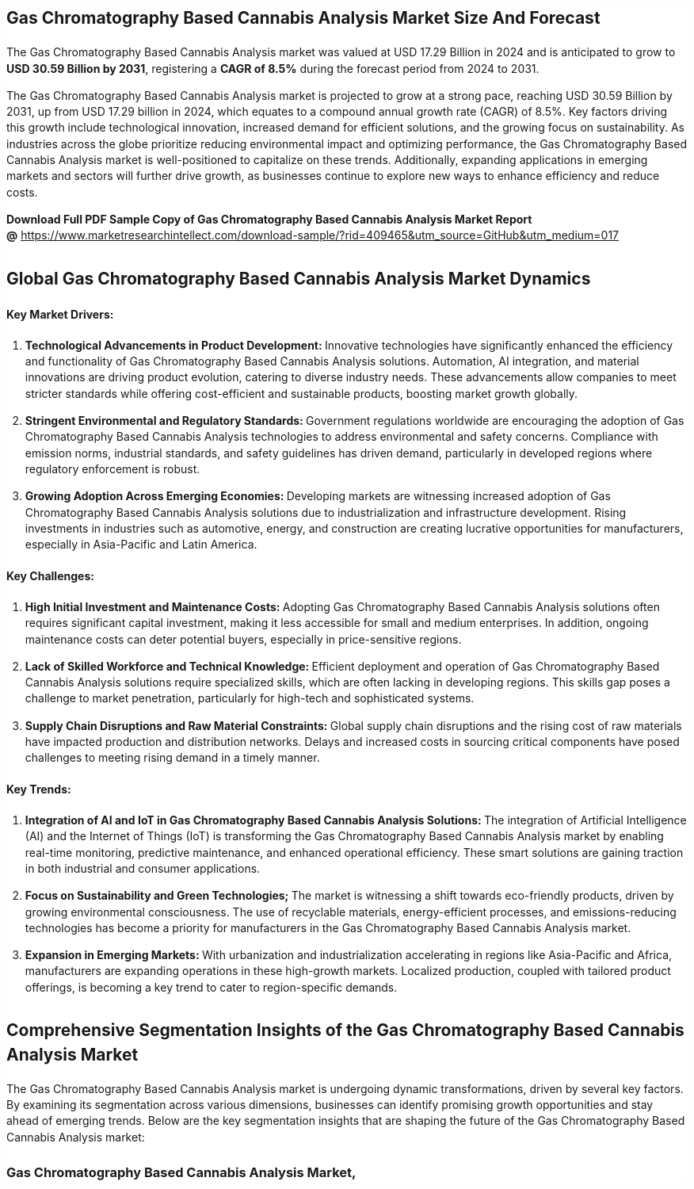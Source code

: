 <h2>Gas Chromatography Based Cannabis Analysis Market Size And Forecast</h2><p>The Gas Chromatography Based Cannabis Analysis market was valued at USD 17.29 Billion in 2024 and is anticipated to grow to <strong>USD 30.59 Billion by 2031</strong>, registering a <strong>CAGR of 8.5%</strong> during the forecast period from 2024 to 2031.</p><p>The Gas Chromatography Based Cannabis Analysis market is projected to grow at a strong pace, reaching USD 30.59 Billion by 2031, up from USD 17.29 billion in 2024, which equates to a compound annual growth rate (CAGR) of 8.5%. Key factors driving this growth include technological innovation, increased demand for efficient solutions, and the growing focus on sustainability. As industries across the globe prioritize reducing environmental impact and optimizing performance, the Gas Chromatography Based Cannabis Analysis market is well-positioned to capitalize on these trends. Additionally, expanding applications in emerging markets and sectors will further drive growth, as businesses continue to explore new ways to enhance efficiency and reduce costs.</p><p><strong>Download Full PDF Sample Copy of Gas Chromatography Based Cannabis Analysis Market Report @</strong>&nbsp;<a href="https://www.marketresearchintellect.com/download-sample/?rid=409465&amp;utm_source=GitHub&amp;utm_medium=017">https://www.marketresearchintellect.com/download-sample/?rid=409465&amp;utm_source=GitHub&amp;utm_medium=017</a></p><h2>Global Gas Chromatography Based Cannabis Analysis Market Dynamics</h2><h4><strong>Key Market Drivers:</strong></h4><ol><li><p><strong>Technological Advancements in Product Development:&nbsp;</strong>Innovative technologies have significantly enhanced the efficiency and functionality of Gas Chromatography Based Cannabis Analysis solutions. Automation, AI integration, and material innovations are driving product evolution, catering to diverse industry needs. These advancements allow companies to meet stricter standards while offering cost-efficient and sustainable products, boosting market growth globally.</p></li><li><p><strong>Stringent Environmental and Regulatory Standards:&nbsp;</strong>Government regulations worldwide are encouraging the adoption of Gas Chromatography Based Cannabis Analysis technologies to address environmental and safety concerns. Compliance with emission norms, industrial standards, and safety guidelines has driven demand, particularly in developed regions where regulatory enforcement is robust.</p></li><li><p><strong>Growing Adoption Across Emerging Economies:&nbsp;</strong>Developing markets are witnessing increased adoption of Gas Chromatography Based Cannabis Analysis solutions due to industrialization and infrastructure development. Rising investments in industries such as automotive, energy, and construction are creating lucrative opportunities for manufacturers, especially in Asia-Pacific and Latin America.</p></li></ol><h4><strong>Key Challenges:</strong></h4><ol><li><p><strong>High Initial Investment and Maintenance Costs:&nbsp;</strong>Adopting Gas Chromatography Based Cannabis Analysis solutions often requires significant capital investment, making it less accessible for small and medium enterprises. In addition, ongoing maintenance costs can deter potential buyers, especially in price-sensitive regions.</p></li><li><p><strong>Lack of Skilled Workforce and Technical Knowledge:&nbsp;</strong>Efficient deployment and operation of Gas Chromatography Based Cannabis Analysis solutions require specialized skills, which are often lacking in developing regions. This skills gap poses a challenge to market penetration, particularly for high-tech and sophisticated systems.</p></li><li><p><strong>Supply Chain Disruptions and Raw Material Constraints:&nbsp;</strong>Global supply chain disruptions and the rising cost of raw materials have impacted production and distribution networks. Delays and increased costs in sourcing critical components have posed challenges to meeting rising demand in a timely manner.</p></li></ol><h4><strong>Key Trends:</strong></h4><ol><li><p><strong>Integration of AI and IoT in Gas Chromatography Based Cannabis Analysis Solutions:&nbsp;</strong>The integration of Artificial Intelligence (AI) and the Internet of Things (IoT) is transforming the Gas Chromatography Based Cannabis Analysis market by enabling real-time monitoring, predictive maintenance, and enhanced operational efficiency. These smart solutions are gaining traction in both industrial and consumer applications.</p></li><li><p><strong>Focus on Sustainability and Green Technologies;&nbsp;</strong>The market is witnessing a shift towards eco-friendly products, driven by growing environmental consciousness. The use of recyclable materials, energy-efficient processes, and emissions-reducing technologies has become a priority for manufacturers in the Gas Chromatography Based Cannabis Analysis market.</p></li><li><p><strong>Expansion in Emerging Markets:&nbsp;</strong>With urbanization and industrialization accelerating in regions like Asia-Pacific and Africa, manufacturers are expanding operations in these high-growth markets. Localized production, coupled with tailored product offerings, is becoming a key trend to cater to region-specific demands.</p></li></ol><div class="article-main__content" data-test-id="publishing-text-block"><h2>Comprehensive Segmentation Insights of the Gas Chromatography Based Cannabis Analysis Market</h2><p>The Gas Chromatography Based Cannabis Analysis market is undergoing dynamic transformations, driven by several key factors. By examining its segmentation across various dimensions, businesses can identify promising growth opportunities and stay ahead of emerging trends. Below are the key segmentation insights that are shaping the future of the Gas Chromatography Based Cannabis Analysis market:</p><h3><strong>Gas Chromatography Based Cannabis Analysis Market,